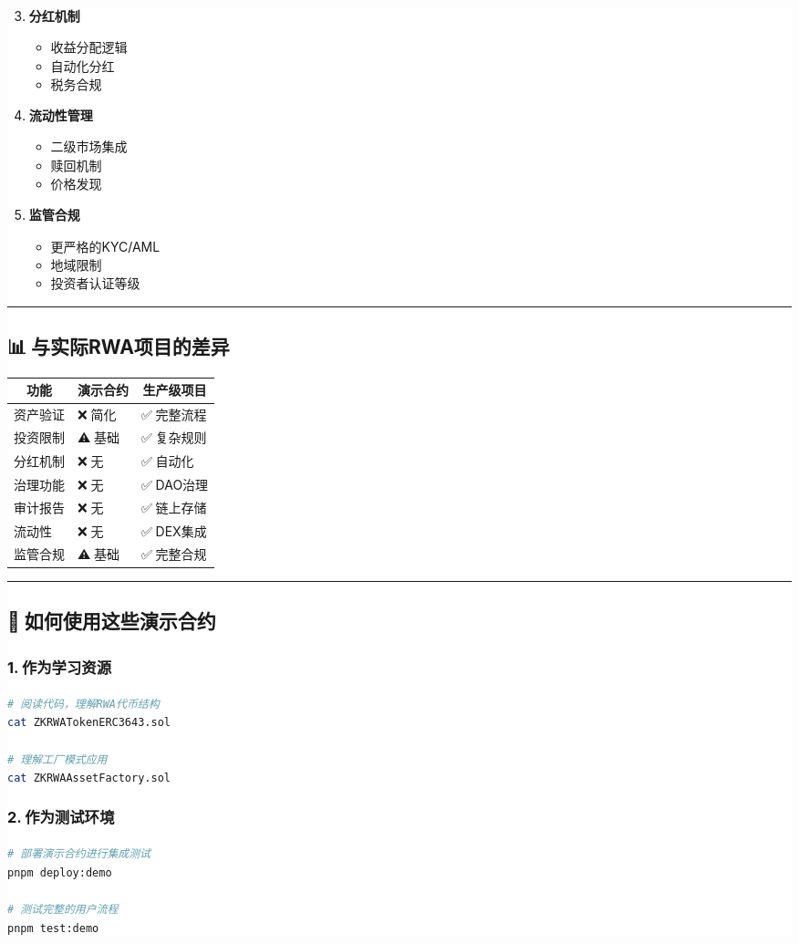 3. **分红机制**
   - 收益分配逻辑
   - 自动化分红
   - 税务合规

4. **流动性管理**
   - 二级市场集成
   - 赎回机制
   - 价格发现

5. **监管合规**
   - 更严格的KYC/AML
   - 地域限制
   - 投资者认证等级

---

## 📊 与实际RWA项目的差异

| 功能 | 演示合约 | 生产级项目 |
|------|---------|-----------|
| 资产验证 | ❌ 简化 | ✅ 完整流程 |
| 投资限制 | ⚠️ 基础 | ✅ 复杂规则 |
| 分红机制 | ❌ 无 | ✅ 自动化 |
| 治理功能 | ❌ 无 | ✅ DAO治理 |
| 审计报告 | ❌ 无 | ✅ 链上存储 |
| 流动性 | ❌ 无 | ✅ DEX集成 |
| 监管合规 | ⚠️ 基础 | ✅ 完整合规 |

---

## 🚀 如何使用这些演示合约

### 1. 作为学习资源
```bash
# 阅读代码，理解RWA代币结构
cat ZKRWATokenERC3643.sol

# 理解工厂模式应用
cat ZKRWAAssetFactory.sol
```

### 2. 作为测试环境
```bash
# 部署演示合约进行集成测试
pnpm deploy:demo

# 测试完整的用户流程
pnpm test:demo
```
